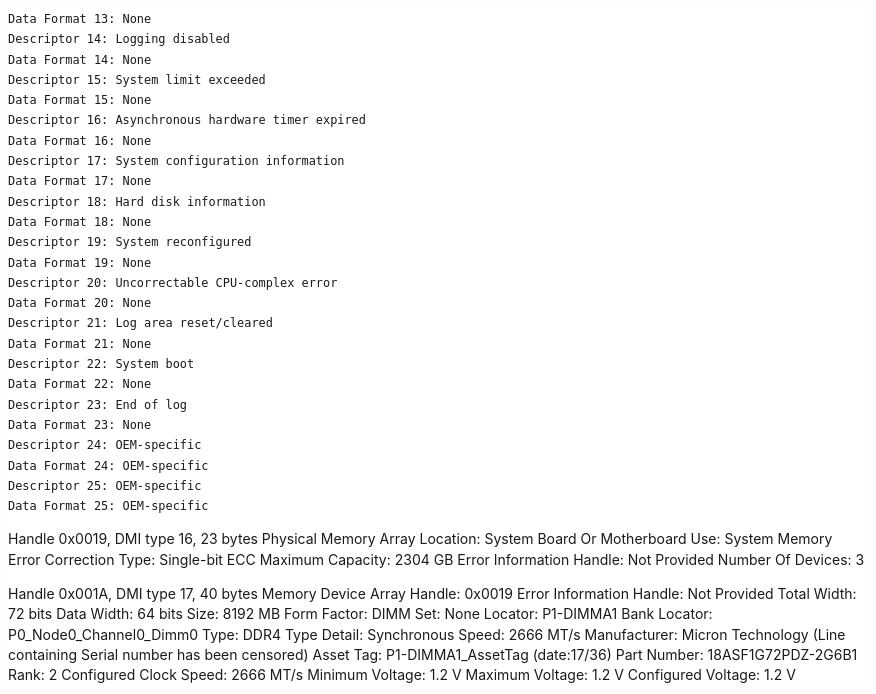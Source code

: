 	Data Format 13: None
	Descriptor 14: Logging disabled
	Data Format 14: None
	Descriptor 15: System limit exceeded
	Data Format 15: None
	Descriptor 16: Asynchronous hardware timer expired
	Data Format 16: None
	Descriptor 17: System configuration information
	Data Format 17: None
	Descriptor 18: Hard disk information
	Data Format 18: None
	Descriptor 19: System reconfigured
	Data Format 19: None
	Descriptor 20: Uncorrectable CPU-complex error
	Data Format 20: None
	Descriptor 21: Log area reset/cleared
	Data Format 21: None
	Descriptor 22: System boot
	Data Format 22: None
	Descriptor 23: End of log
	Data Format 23: None
	Descriptor 24: OEM-specific
	Data Format 24: OEM-specific
	Descriptor 25: OEM-specific
	Data Format 25: OEM-specific

Handle 0x0019, DMI type 16, 23 bytes
Physical Memory Array
	Location: System Board Or Motherboard
	Use: System Memory
	Error Correction Type: Single-bit ECC
	Maximum Capacity: 2304 GB
	Error Information Handle: Not Provided
	Number Of Devices: 3

Handle 0x001A, DMI type 17, 40 bytes
Memory Device
	Array Handle: 0x0019
	Error Information Handle: Not Provided
	Total Width: 72 bits
	Data Width: 64 bits
	Size: 8192 MB
	Form Factor: DIMM
	Set: None
	Locator: P1-DIMMA1
	Bank Locator: P0_Node0_Channel0_Dimm0
	Type: DDR4
	Type Detail: Synchronous
	Speed: 2666 MT/s
	Manufacturer: Micron Technology
	(Line containing Serial number has been censored)
	Asset Tag: P1-DIMMA1_AssetTag (date:17/36)
	Part Number: 18ASF1G72PDZ-2G6B1  
	Rank: 2
	Configured Clock Speed: 2666 MT/s
	Minimum Voltage: 1.2 V
	Maximum Voltage: 1.2 V
	Configured Voltage: 1.2 V
